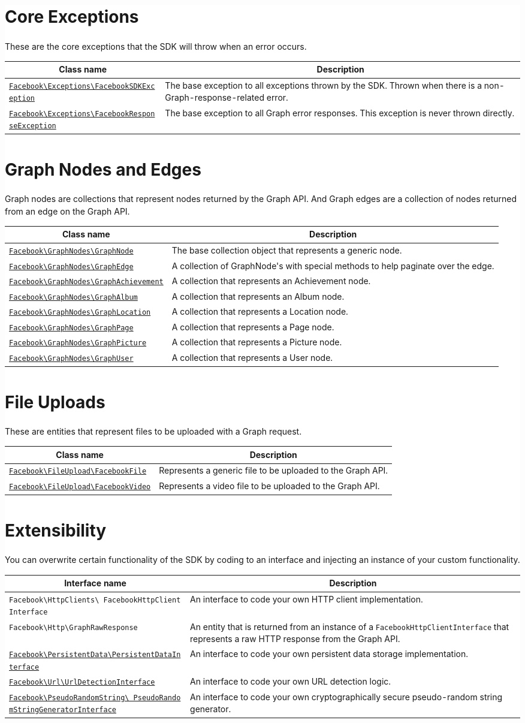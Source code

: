 # Core Exceptions

These are the core exceptions that the SDK will throw when an error occurs.

| Class name  | Description |
| ------------- | ------------- |
| [`Facebook\Exceptions\FacebookSDKException`](reference/FacebookSDKException.md) | The base exception to all exceptions thrown by the SDK. Thrown when there is a non-Graph-response-related error.  |
| [`Facebook\Exceptions\FacebookResponseException`](reference/FacebookResponseException.md)  | The base exception to all Graph error responses. This exception is never thrown directly.  |

# Graph Nodes and Edges

Graph nodes are collections that represent nodes returned by the Graph API. And Graph edges are a collection of nodes returned from an edge on the Graph API.

| Class name  | Description |
| ------------- | ------------- |
| [`Facebook\GraphNodes\GraphNode`](reference/GraphNode.md) | The base collection object that represents a generic node.  |
| [`Facebook\GraphNodes\GraphEdge`](reference/GraphEdge.md)  | A collection of GraphNode\'s with special methods to help paginate over the edge.  |
| [`Facebook\GraphNodes\GraphAchievement`](reference/GraphNode.md#graphachievement-instance-methods) | A collection that represents an Achievement node.  |
| [`Facebook\GraphNodes\GraphAlbum`](reference/GraphNode.md#graphalbum-instance-methods)  | A collection that represents an Album node. |
| [`Facebook\GraphNodes\GraphLocation`](reference/GraphNode.md#graphlocation-instance-methods)  | A collection that represents a Location node. |
| [`Facebook\GraphNodes\GraphPage`](reference/GraphNode.md#graphpage-instance-methods)  | A collection that represents a Page node. |
| [`Facebook\GraphNodes\GraphPicture`](reference/GraphNode.md#graphpicture-instance-methods)  | A collection that represents a Picture node. |
| [`Facebook\GraphNodes\GraphUser`](reference/GraphNode.md#graphuser-instance-methods)  | A collection that represents a User node. |

# File Uploads

These are entities that represent files to be uploaded with a Graph request.

| Class name  | Description |
| ------------- | ------------- |
| [`Facebook\FileUpload\FacebookFile`](reference/FacebookFile.md) | Represents a generic file to be uploaded to the Graph API.  |
| [`Facebook\FileUpload\FacebookVideo`](reference/FacebookVideo.md)  | Represents a video file to be uploaded to the Graph API.  |

# Extensibility

You can overwrite certain functionality of the SDK by coding to an interface and injecting an instance of your custom functionality.

| Interface name  | Description |
| ------------- | ------------- |
| `Facebook\HttpClients\ FacebookHttpClientInterface` | An interface to code your own HTTP client implementation.  |
| `Facebook\Http\GraphRawResponse`  | An entity that is returned from an instance of a `FacebookHttpClientInterface` that represents a raw HTTP response from the Graph API.  |
| [`Facebook\PersistentData\PersistentDataInterface`](reference/PersistentDataInterface.md) | An interface to code your own persistent data storage implementation.  |
| [`Facebook\Url\UrlDetectionInterface`](reference/UrlDetectionInterface.md) | An interface to code your own URL detection logic.  |
| [`Facebook\PseudoRandomString\ PseudoRandomStringGeneratorInterface`](reference/PseudoRandomStringGeneratorInterface.md) | An interface to code your own cryptographically secure pseudo-random string generator.  |
